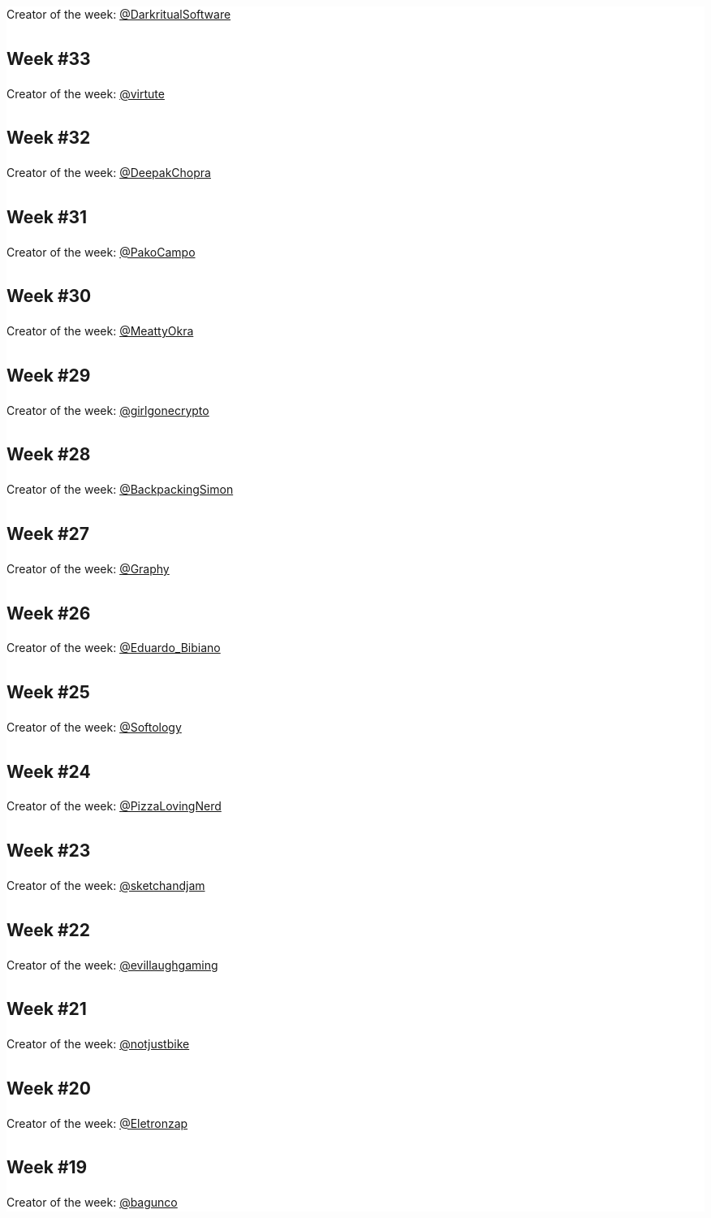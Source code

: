 Creator of the week: [@DarkritualSoftware](https://odysee.com/@cc:c4/Cotw34:1df125881a9845f2fde86307f3f15dafa1fa882a)
## Week #33
Creator of the week: [@virtute](https://odysee.com/@cc:c4/Cotw33:90a81e7838cae5ecaa8b794064bc513bcac237d4)
## Week #32
Creator of the week: [@DeepakChopra](https://odysee.com/@cc:c4/Cotw32:61cc7ff28e90afdf175faadfaa89892550e139b4)
## Week #31
Creator of the week: [@PakoCampo](https://odysee.com/@cc:c4/Cotw31:76ebb59d8b4a1932d53cbbfedd95c65657d12110)
## Week #30
Creator of the week: [@MeattyOkra](https://odysee.com/@cc:c4/Cotw30:3c2d7ca67a9612abbc6616f21b2c5eb3a4e4b363)
## Week #29
Creator of the week: [@girlgonecrypto](https://odysee.com/@cc:c4/Cotw29:64c715eac59c7c83145816336d1304c84a68d0fd)
## Week #28
Creator of the week: [@BackpackingSimon](https://odysee.com/@cc:c4/Cotw28:351d7cdce0cec4d284339f96e823097ec91dadb8)
## Week #27
Creator of the week: [@Graphy](https://odysee.com/@cc:c4/Cotw27:d7ce296ac17be23279573f19a1a35147201c5152)
## Week #26
Creator of the week: [@Eduardo_Bibiano](https://odysee.com/@cc:c4/Cotw26:79b3777515e76e561d18d2fe250c876a1123345c)
## Week #25
Creator of the week: [@Softology](https://odysee.com/@cc:c4/Cotw25:2f6f3587cf8328b839a74e6afed9e112498ac153)
## Week #24
Creator of the week: [@PizzaLovingNerd](https://odysee.com/@cc:c4/cotw24:4d108c0ee5376504113ae7546c01a21bfaa5b8d3)
## Week #23
Creator of the week: [@sketchandjam](https://odysee.com/@cc:c4/Cotw23:5fb2664e4c9a379c5387f014f663643e8642d534)
## Week #22
Creator of the week: [@evillaughgaming](https://odysee.com/@cc:c4/Cotw22:f63ef73ad0a55101e49b2cb8b015955bc0be61c1)
## Week #21
Creator of the week: [@notjustbike](https://odysee.com/@cc:c4/Cotw21:1a662a63a7db6e9db974f37dfd9104ec867d0cb5)
## Week #20
Creator of the week: [@Eletronzap](https://odysee.com/@cc:c4/cotw20:e6068d6fa2c142aa8dbf118262984a2061a034b8)
## Week #19
Creator of the week: [@bagunco](https://odysee.com/@cc:c4/cotw19:a64b82e83def286f0dd95e0ca425140d2aa067ea)